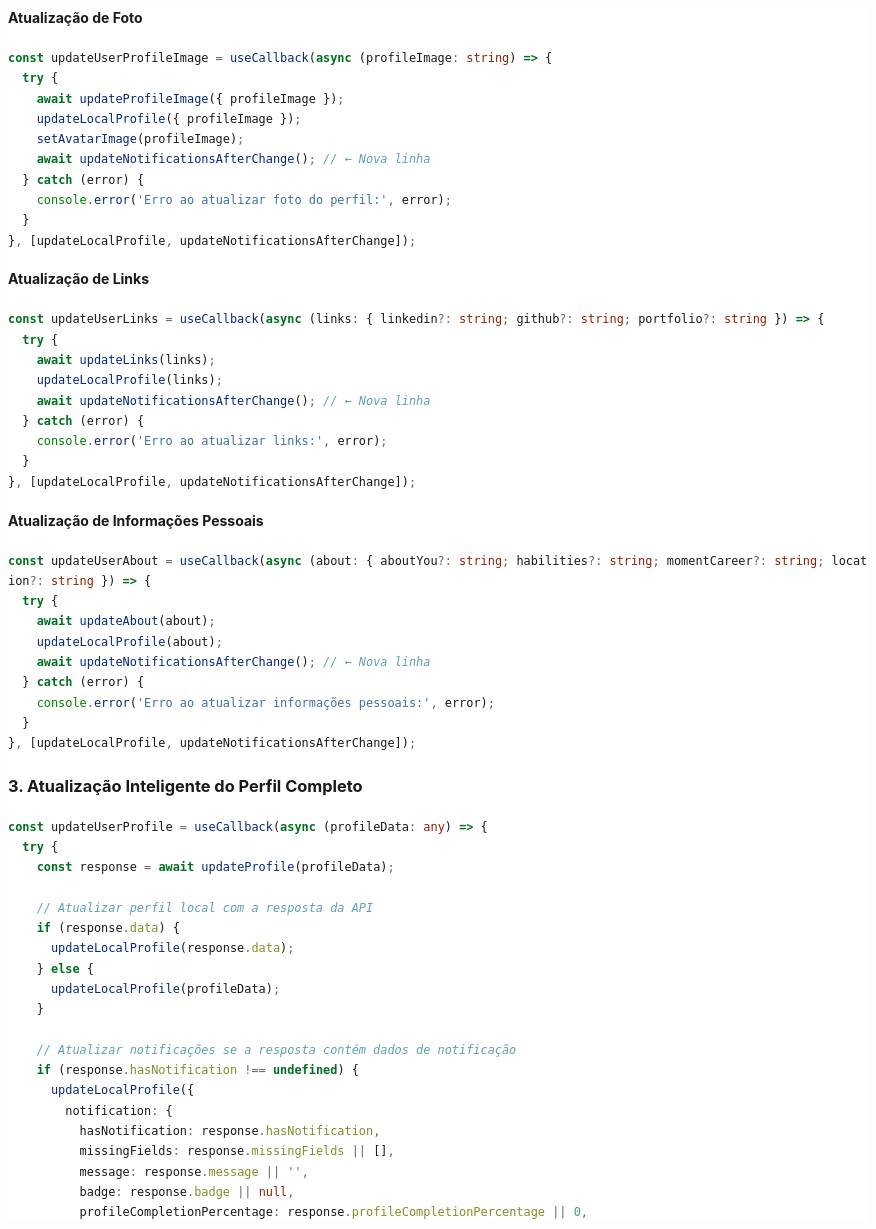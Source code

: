 #### Atualização de Foto
```typescript
const updateUserProfileImage = useCallback(async (profileImage: string) => {
  try {
    await updateProfileImage({ profileImage });
    updateLocalProfile({ profileImage });
    setAvatarImage(profileImage);
    await updateNotificationsAfterChange(); // ← Nova linha
  } catch (error) {
    console.error('Erro ao atualizar foto do perfil:', error);
  }
}, [updateLocalProfile, updateNotificationsAfterChange]);
```

#### Atualização de Links
```typescript
const updateUserLinks = useCallback(async (links: { linkedin?: string; github?: string; portfolio?: string }) => {
  try {
    await updateLinks(links);
    updateLocalProfile(links);
    await updateNotificationsAfterChange(); // ← Nova linha
  } catch (error) {
    console.error('Erro ao atualizar links:', error);
  }
}, [updateLocalProfile, updateNotificationsAfterChange]);
```

#### Atualização de Informações Pessoais
```typescript
const updateUserAbout = useCallback(async (about: { aboutYou?: string; habilities?: string; momentCareer?: string; location?: string }) => {
  try {
    await updateAbout(about);
    updateLocalProfile(about);
    await updateNotificationsAfterChange(); // ← Nova linha
  } catch (error) {
    console.error('Erro ao atualizar informações pessoais:', error);
  }
}, [updateLocalProfile, updateNotificationsAfterChange]);
```

### 3. Atualização Inteligente do Perfil Completo

```typescript
const updateUserProfile = useCallback(async (profileData: any) => {
  try {
    const response = await updateProfile(profileData);
    
    // Atualizar perfil local com a resposta da API
    if (response.data) {
      updateLocalProfile(response.data);
    } else {
      updateLocalProfile(profileData);
    }
    
    // Atualizar notificações se a resposta contém dados de notificação
    if (response.hasNotification !== undefined) {
      updateLocalProfile({
        notification: {
          hasNotification: response.hasNotification,
          missingFields: response.missingFields || [],
          message: response.message || '',
          badge: response.badge || null,
          profileCompletionPercentage: response.profileCompletionPercentage || 0,
```